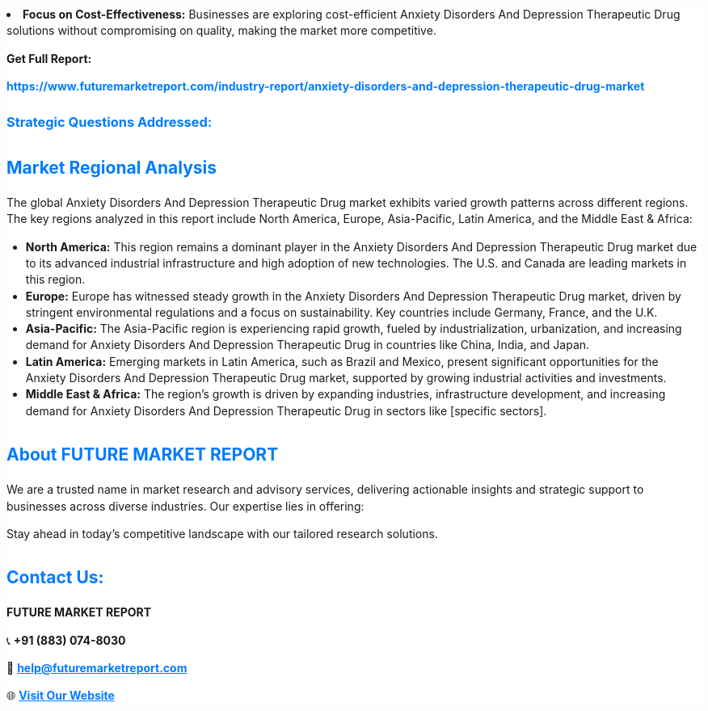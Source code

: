 <li><strong>Focus on Cost-Effectiveness:</strong> Businesses are exploring cost-efficient Anxiety Disorders And Depression Therapeutic Drug solutions without compromising on quality, making the market more competitive.</li>
</ul>
</section>

<section>
<p><strong>Get Full Report: </strong></p><a href="https://www.futuremarketreport.com/industry-report/anxiety-disorders-and-depression-therapeutic-drug-market" style="color: #007BFF; text-decoration: none;"><strong>https://www.futuremarketreport.com/industry-report/anxiety-disorders-and-depression-therapeutic-drug-market</strong></a>
<h3 style="color: #007BFF;">Strategic Questions Addressed:</h3>
</section>


<section id="regional-analysis">
<h2 style="color: #007BFF;">Market Regional Analysis</h2>
<p>The global Anxiety Disorders And Depression Therapeutic Drug market exhibits varied growth patterns across different regions. The key regions analyzed in this report include North America, Europe, Asia-Pacific, Latin America, and the Middle East & Africa:</p>
<ul>
<li><strong>North America:</strong> This region remains a dominant player in the Anxiety Disorders And Depression Therapeutic Drug market due to its advanced industrial infrastructure and high adoption of new technologies. The U.S. and Canada are leading markets in this region.</li>
<li><strong>Europe:</strong> Europe has witnessed steady growth in the Anxiety Disorders And Depression Therapeutic Drug market, driven by stringent environmental regulations and a focus on sustainability. Key countries include Germany, France, and the U.K.</li>
<li><strong>Asia-Pacific:</strong> The Asia-Pacific region is experiencing rapid growth, fueled by industrialization, urbanization, and increasing demand for Anxiety Disorders And Depression Therapeutic Drug in countries like China, India, and Japan.</li>
<li><strong>Latin America:</strong> Emerging markets in Latin America, such as Brazil and Mexico, present significant opportunities for the Anxiety Disorders And Depression Therapeutic Drug market, supported by growing industrial activities and investments.</li>
<li><strong>Middle East & Africa:</strong> The region’s growth is driven by expanding industries, infrastructure development, and increasing demand for Anxiety Disorders And Depression Therapeutic Drug in sectors like [specific sectors].</li>
</ul>
</section>

<footer>
<h2 style="color: #007BFF;">About FUTURE MARKET REPORT</h2>
<p>We are a trusted name in market research and advisory services, delivering actionable insights and strategic support to businesses across diverse industries. Our expertise lies in offering:</p>

<p>Stay ahead in today’s competitive landscape with our tailored research solutions.</p>

<h2 style="color: #007BFF;">Contact Us:</h2>
<p><strong>FUTURE MARKET REPORT</strong></p>
<p>📞 <strong>+91 (883) 074-8030</strong></p>
<p>📧 <strong><a href="mailto:help@futuremarketreport.com" style="color: #007BFF;">help@futuremarketreport.com</a></strong></p>
<p>🌐 <strong><a href="https://www.futuremarketreport.com/" style="color: #007BFF;">Visit Our Website</a></strong></p>
</footer>